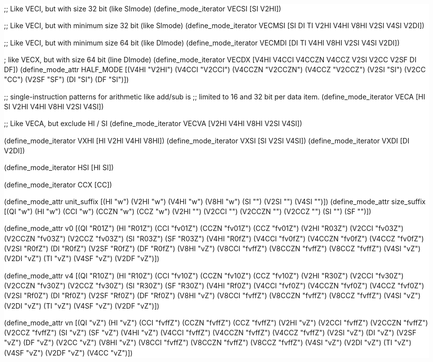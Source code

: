 ;; Like VECI, but with size 32 bit (like SImode)
(define_mode_iterator VECSI [SI V2HI])

;; Like VECI, but with minimum size 32 bit (like SImode)
(define_mode_iterator VECMSI [SI DI TI V2HI V4HI V8HI V2SI V4SI V2DI])

;; Like VECI, but with minimum size 64 bit (like DImode)
(define_mode_iterator VECMDI [DI TI V4HI V8HI V2SI V4SI V2DI])

; like VECX, but with size 64 bit (line DImode)
(define_mode_iterator VECDX [V4HI V4CCI V4CCZN V4CCZ V2SI V2CC V2SF DI DF])
(define_mode_attr HALF_MODE [(V4HI "V2HI") (V4CCI "V2CCI") (V4CCZN "V2CCZN")
			     (V4CCZ "V2CCZ") (V2SI "SI") (V2CC "CC")
			     (V2SF "SF") (DI "SI") (DF "SI")])

;; single-instruction patterns for arithmetic like add/sub is
;; limited to 16 and 32 bit per data item.
(define_mode_iterator VECA [HI SI V2HI V4HI V8HI V2SI V4SI])

;; Like VECA, but exclude HI / SI
(define_mode_iterator VECVA [V2HI V4HI V8HI V2SI V4SI])

(define_mode_iterator VXHI [HI V2HI V4HI V8HI])
(define_mode_iterator VXSI [SI V2SI V4SI])
(define_mode_iterator VXDI [DI V2DI])

(define_mode_iterator HSI [HI SI])

(define_mode_iterator CCX [CC])

(define_mode_attr unit_suffix [(HI "w") (V2HI "w") (V4HI "w") (V8HI "w")
			       (SI "") (V2SI "") (V4SI "")])
(define_mode_attr size_suffix
  [(QI "w") (HI "w") (CCI "w") (CCZN "w") (CCZ "w")
   (V2HI "") (V2CCI "") (V2CCZN "") (V2CCZ "") (SI "") (SF "")])

(define_mode_attr v0
  [(QI "R01Z") (HI "R01Z") (CCI "fv01Z") (CCZN "fv01Z") (CCZ "fv01Z")
   (V2HI "R03Z") (V2CCI "fv03Z") (V2CCZN "fv03Z") (V2CCZ "fv03Z")
   (SI "R03Z") (SF "R03Z")
   (V4HI "R0fZ") (V4CCI "fv0fZ") (V4CCZN "fv0fZ") (V4CCZ "fv0fZ")
   (V2SI "R0fZ") (DI "R0fZ") (V2SF "R0fZ") (DF "R0fZ")
   (V8HI "vZ") (V8CCI "fvffZ") (V8CCZN "fvffZ") (V8CCZ "fvffZ")
   (V4SI "vZ") (V2DI "vZ") (TI "vZ") (V4SF "vZ") (V2DF "vZ")])

(define_mode_attr v4
  [(QI "R10Z") (HI "R10Z") (CCI "fv10Z") (CCZN "fv10Z") (CCZ "fv10Z")
   (V2HI "R30Z") (V2CCI "fv30Z") (V2CCZN "fv30Z") (V2CCZ "fv30Z")
   (SI "R30Z") (SF "R30Z")
   (V4HI "Rf0Z") (V4CCI "fvf0Z") (V4CCZN "fvf0Z") (V4CCZ "fvf0Z")
   (V2SI "Rf0Z") (DI "Rf0Z") (V2SF "Rf0Z") (DF "Rf0Z")
   (V8HI "vZ") (V8CCI "fvffZ") (V8CCZN "fvffZ") (V8CCZ "fvffZ")
   (V4SI "vZ") (V2DI "vZ") (TI "vZ") (V4SF "vZ") (V2DF "vZ")])

(define_mode_attr vn
  [(QI "vZ") (HI "vZ") (CCI "fvffZ") (CCZN "fvffZ") (CCZ "fvffZ")
   (V2HI "vZ") (V2CCI "fvffZ") (V2CCZN "fvffZ") (V2CCZ "fvffZ")
   (SI "vZ") (SF "vZ")
   (V4HI "vZ") (V4CCI "fvffZ") (V4CCZN "fvffZ") (V4CCZ "fvffZ")
   (V2SI "vZ") (DI "vZ") (V2SF "vZ") (DF "vZ") (V2CC "vZ")
   (V8HI "vZ") (V8CCI "fvffZ") (V8CCZN "fvffZ") (V8CCZ "fvffZ")
   (V4SI "vZ") (V2DI "vZ") (TI "vZ") (V4SF "vZ") (V2DF "vZ") (V4CC "vZ")])
